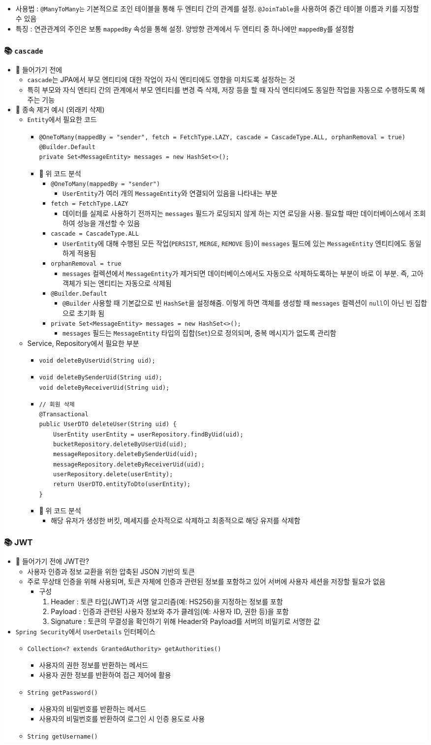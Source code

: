   - 사용법 : `@ManyToMany는` 기본적으로 조인 테이블을 통해 두 엔티티 간의 관계를 설정. `@JoinTable`을 사용하여 중간 테이블 이름과 키를 지정할 수 있음
  - 특징 : 연관관계의 주인은 보통 `mappedBy` 속성을 통해 설정. 양방향 관계에서 두 엔티티 중 하나에만 `mappedBy`를 설정함


### 📚 `cascade`
- 🤔 들어가기 전에
  - `cascade`는 JPA에서 부모 엔티티에 대한 작업이 자식 엔티티에도 영향을 미치도록 설정하는 것
  - 특히 부모와 자식 엔티티 간의 관계에서 부모 엔티티를 변경 즉 삭제, 저장 등을 할 때 자식 엔티티에도 동일한 작업을 자동으로 수행하도록 해주는 기능
- 🤔 종속 제거 예시 (외래키 삭제)
  - `Entity`에서 필요한 코드
    -     @OneToMany(mappedBy = "sender", fetch = FetchType.LAZY, cascade = CascadeType.ALL, orphanRemoval = true)
          @Builder.Default
          private Set<MessageEntity> messages = new HashSet<>();
    - 🤔 위 코드 분석
      - `@OneToMany(mappedBy = "sender")`
        - `UserEntity`가 여러 개의 `MessageEntity`와 연결되어 있음을 나타내는 부분
      - `fetch = FetchType.LAZY`
        - 데이터를 실제로 사용하기 전까지는 `messages` 필드가 로딩되지 않게 하는 지연 로딩을 사용. 필요할 때만 데이터베이스에서 조회하여 성능을 개선할 수 있음
      - `cascade = CascadeType.ALL`
        - `UserEntity`에 대해 수행된 모든 작업(`PERSIST`, `MERGE`, `REMOVE` 등)이 `messages` 필드에 있는 `MessageEntity` 엔티티에도 동일하게 적용됨
      - `orphanRemoval = true`
        - `messages` 컬렉션에서 `MessageEntity`가 제거되면 데이터베이스에서도 자동으로 삭제하도록하는 부분이 바로 이 부분. 즉, 고아 객체가 되는 엔티티는 자동으로 삭제됨
      - `@Builder.Default`
        - `@Builder` 사용할 때 기본값으로 빈 `HashSet`을 설정해줌. 이렇게 하면 객체를 생성할 때 `messages` 컬렉션이 `null`이 아닌 빈 집합으로 초기화 됨
      - `private Set<MessageEntity> messages = new HashSet<>();`
        - `messages` 필드는 `MessageEntity` 타입의 집합(`Set`)으로 정의되며, 중복 메시지가 없도록 관리함
  - Service, Repository에서 필요한 부분
    -     void deleteByUserUid(String uid);
    -     void deleteBySenderUid(String uid);
          void deleteByReceiverUid(String uid);
    -     // 회원 삭제
          @Transactional
          public UserDTO deleteUser(String uid) {
              UserEntity userEntity = userRepository.findByUid(uid);
              bucketRepository.deleteByUserUid(uid);
              messageRepository.deleteBySenderUid(uid);
              messageRepository.deleteByReceiverUid(uid);
              userRepository.delete(userEntity);
              return UserDTO.entityToDto(userEntity);
          }
    - 🤔 위 코드 분석
      - 해당 유저가 생성한 버킷, 메세지를 순차적으로 삭제하고 최종적으로 해당 유저를 삭제함

### 📚 JWT
- 🤔 들어가기 전에 JWT란?
  - 사용자 인증과 정보 교환을 위한 압축된 JSON 기반의 토큰
  - 주로 무상태 인증을 위해 사용되며, 토큰 자체에 인증과 관련된 정보를 포함하고 있어 서버에 사용자 세션을 저장할 필요가 없음
    - 구성
      1. Header : 토큰 타입(JWT)과 서명 알고리즘(예: HS256)을 지정하는 정보를 포함
      2. Payload : 인증과 관련된 사용자 정보와 추가 클레임(예: 사용자 ID, 권한 등)을 포함
      3. Signature : 토큰의 무결성을 확인하기 위해 Header와 Payload를 서버의 비밀키로 서명한 값
- `Spring Security`에서 `UserDetails` 인터페이스
  -     Collection<? extends GrantedAuthority> getAuthorities()
    - 사용자의 권한 정보를 반환하는 메서드
    - 사용자 권한 정보를 반환하여 접근 제어에 활용
  -     String getPassword()
    - 사용자의 비밀번호를 반환하는 메서드
    - 사용자의 비밀번호를 반환하여 로그인 시 인증 용도로 사용
  -     String getUsername()